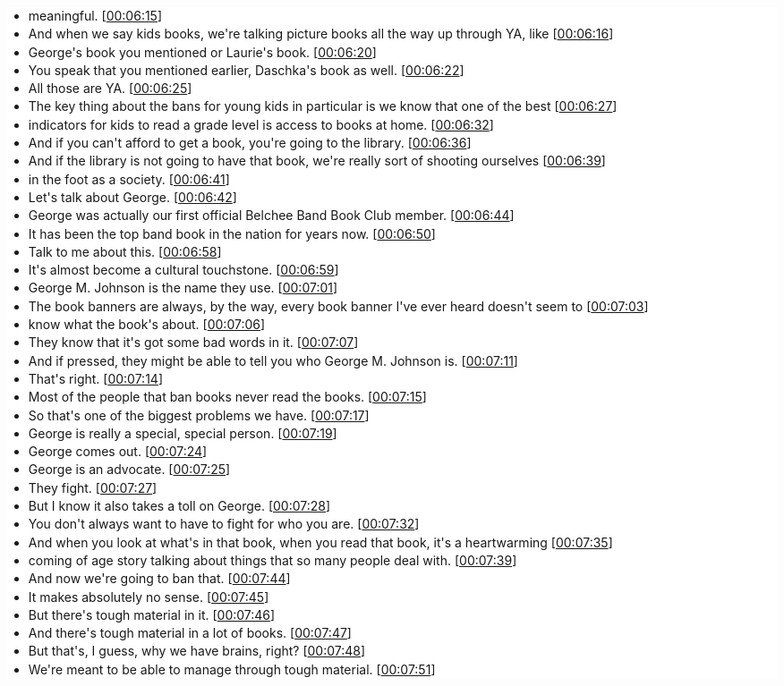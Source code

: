 *  meaningful. [[00:06:15](https://www.youtube.com/watch?v=5S_XPwvefe0&t=375.36s)]
*  And when we say kids books, we're talking picture books all the way up through YA, like [[00:06:16](https://www.youtube.com/watch?v=5S_XPwvefe0&t=376.68s)]
*  George's book you mentioned or Laurie's book. [[00:06:20](https://www.youtube.com/watch?v=5S_XPwvefe0&t=380.6s)]
*  You speak that you mentioned earlier, Daschka's book as well. [[00:06:22](https://www.youtube.com/watch?v=5S_XPwvefe0&t=382.64s)]
*  All those are YA. [[00:06:25](https://www.youtube.com/watch?v=5S_XPwvefe0&t=385.24s)]
*  The key thing about the bans for young kids in particular is we know that one of the best [[00:06:27](https://www.youtube.com/watch?v=5S_XPwvefe0&t=387.52s)]
*  indicators for kids to read a grade level is access to books at home. [[00:06:32](https://www.youtube.com/watch?v=5S_XPwvefe0&t=392.15999999999997s)]
*  And if you can't afford to get a book, you're going to the library. [[00:06:36](https://www.youtube.com/watch?v=5S_XPwvefe0&t=396.03999999999996s)]
*  And if the library is not going to have that book, we're really sort of shooting ourselves [[00:06:39](https://www.youtube.com/watch?v=5S_XPwvefe0&t=399.08s)]
*  in the foot as a society. [[00:06:41](https://www.youtube.com/watch?v=5S_XPwvefe0&t=401.96s)]
*  Let's talk about George. [[00:06:42](https://www.youtube.com/watch?v=5S_XPwvefe0&t=402.96s)]
*  George was actually our first official Belchee Band Book Club member. [[00:06:44](https://www.youtube.com/watch?v=5S_XPwvefe0&t=404.15999999999997s)]
*  It has been the top band book in the nation for years now. [[00:06:50](https://www.youtube.com/watch?v=5S_XPwvefe0&t=410.76s)]
*  Talk to me about this. [[00:06:58](https://www.youtube.com/watch?v=5S_XPwvefe0&t=418.28s)]
*  It's almost become a cultural touchstone. [[00:06:59](https://www.youtube.com/watch?v=5S_XPwvefe0&t=419.28s)]
*  George M. Johnson is the name they use. [[00:07:01](https://www.youtube.com/watch?v=5S_XPwvefe0&t=421.56s)]
*  The book banners are always, by the way, every book banner I've ever heard doesn't seem to [[00:07:03](https://www.youtube.com/watch?v=5S_XPwvefe0&t=423.59999999999997s)]
*  know what the book's about. [[00:07:06](https://www.youtube.com/watch?v=5S_XPwvefe0&t=426.92s)]
*  They know that it's got some bad words in it. [[00:07:07](https://www.youtube.com/watch?v=5S_XPwvefe0&t=427.92s)]
*  And if pressed, they might be able to tell you who George M. Johnson is. [[00:07:11](https://www.youtube.com/watch?v=5S_XPwvefe0&t=431.03999999999996s)]
*  That's right. [[00:07:14](https://www.youtube.com/watch?v=5S_XPwvefe0&t=434.48s)]
*  Most of the people that ban books never read the books. [[00:07:15](https://www.youtube.com/watch?v=5S_XPwvefe0&t=435.48s)]
*  So that's one of the biggest problems we have. [[00:07:17](https://www.youtube.com/watch?v=5S_XPwvefe0&t=437.12s)]
*  George is really a special, special person. [[00:07:19](https://www.youtube.com/watch?v=5S_XPwvefe0&t=439.64s)]
*  George comes out. [[00:07:24](https://www.youtube.com/watch?v=5S_XPwvefe0&t=444.28s)]
*  George is an advocate. [[00:07:25](https://www.youtube.com/watch?v=5S_XPwvefe0&t=445.4s)]
*  They fight. [[00:07:27](https://www.youtube.com/watch?v=5S_XPwvefe0&t=447.2s)]
*  But I know it also takes a toll on George. [[00:07:28](https://www.youtube.com/watch?v=5S_XPwvefe0&t=448.2s)]
*  You don't always want to have to fight for who you are. [[00:07:32](https://www.youtube.com/watch?v=5S_XPwvefe0&t=452.24s)]
*  And when you look at what's in that book, when you read that book, it's a heartwarming [[00:07:35](https://www.youtube.com/watch?v=5S_XPwvefe0&t=455.76s)]
*  coming of age story talking about things that so many people deal with. [[00:07:39](https://www.youtube.com/watch?v=5S_XPwvefe0&t=459.15999999999997s)]
*  And now we're going to ban that. [[00:07:44](https://www.youtube.com/watch?v=5S_XPwvefe0&t=464.24s)]
*  It makes absolutely no sense. [[00:07:45](https://www.youtube.com/watch?v=5S_XPwvefe0&t=465.4s)]
*  But there's tough material in it. [[00:07:46](https://www.youtube.com/watch?v=5S_XPwvefe0&t=466.4s)]
*  And there's tough material in a lot of books. [[00:07:47](https://www.youtube.com/watch?v=5S_XPwvefe0&t=467.68s)]
*  But that's, I guess, why we have brains, right? [[00:07:48](https://www.youtube.com/watch?v=5S_XPwvefe0&t=468.92s)]
*  We're meant to be able to manage through tough material. [[00:07:51](https://www.youtube.com/watch?v=5S_XPwvefe0&t=471.12s)]